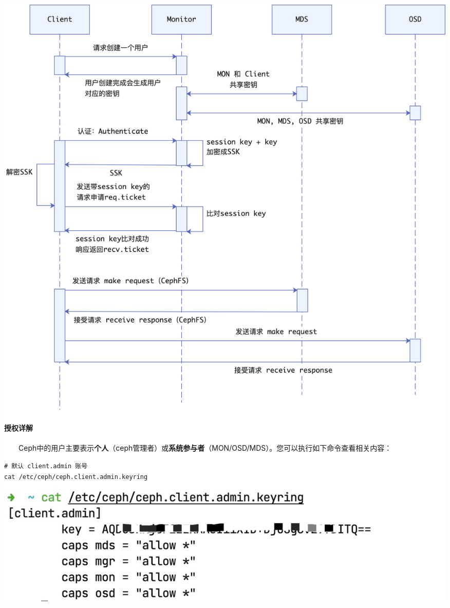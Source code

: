 ![](./_image/2022-11-29/20221129111617.png)

#### 授权详解

&ensp;&ensp;&ensp;&ensp;Ceph中的用户主要表示**个人**（ceph管理者）或**系统参与者**（MON/OSD/MDS）。您可以执行如下命令查看相关内容：

```shell
# 默认 client.admin 账号
cat /etc/ceph/ceph.client.admin.keyring
```

![](./_image/2022-11-29/20221129112428.png)
